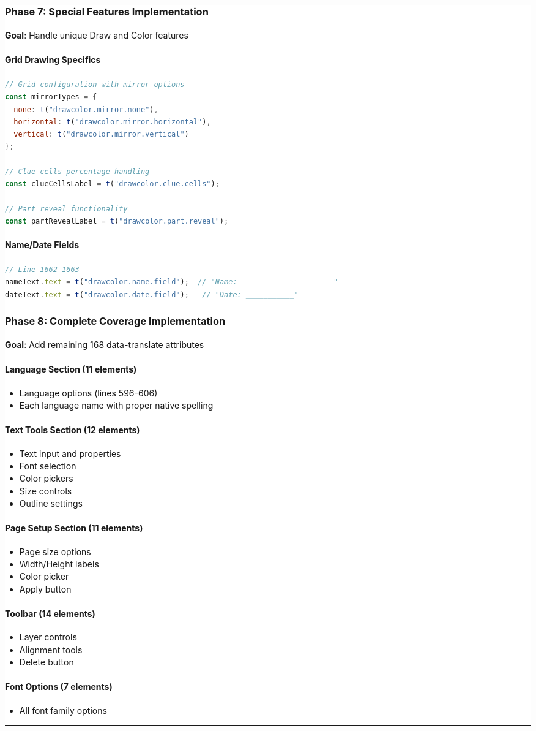 ### Phase 7: Special Features Implementation
**Goal**: Handle unique Draw and Color features

#### Grid Drawing Specifics
```javascript
// Grid configuration with mirror options
const mirrorTypes = {
  none: t("drawcolor.mirror.none"),
  horizontal: t("drawcolor.mirror.horizontal"),
  vertical: t("drawcolor.mirror.vertical")
};

// Clue cells percentage handling
const clueCellsLabel = t("drawcolor.clue.cells");

// Part reveal functionality
const partRevealLabel = t("drawcolor.part.reveal");
```

#### Name/Date Fields
```javascript
// Line 1662-1663
nameText.text = t("drawcolor.name.field");  // "Name: _____________________"
dateText.text = t("drawcolor.date.field");   // "Date: ___________"
```

### Phase 8: Complete Coverage Implementation
**Goal**: Add remaining 168 data-translate attributes

#### Language Section (11 elements)
- Language options (lines 596-606)
- Each language name with proper native spelling

#### Text Tools Section (12 elements)
- Text input and properties
- Font selection
- Color pickers
- Size controls
- Outline settings

#### Page Setup Section (11 elements)
- Page size options
- Width/Height labels
- Color picker
- Apply button

#### Toolbar (14 elements)
- Layer controls
- Alignment tools
- Delete button

#### Font Options (7 elements)
- All font family options

---